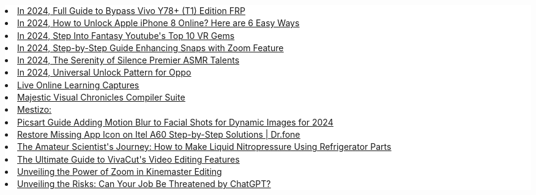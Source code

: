 <li><a href="https://bypass-frp.techidaily.com/in-2024-full-guide-to-bypass-vivo-y78plus-t1-edition-frp-by-drfone-android/"><u>In 2024, Full Guide to Bypass Vivo Y78+ (T1) Edition FRP</u></a></li>
<li><a href="https://sim-unlock.techidaily.com/in-2024-how-to-unlock-apple-iphone-8-online-here-are-6-easy-ways-by-drfone-ios/"><u>In 2024, How to Unlock Apple iPhone 8 Online? Here are 6 Easy Ways</u></a></li>
<li><a href="https://youtube-blog.techidaily.com/24-step-into-fantasy-youtubes-top-10-vr-gems/"><u>In 2024, Step Into Fantasy Youtube's Top 10 VR Gems</u></a></li>
<li><a href="https://fox-info.techidaily.com/in-2024-step-by-step-guide-enhancing-snaps-with-zoom-feature/"><u>In 2024, Step-by-Step Guide Enhancing Snaps with Zoom Feature</u></a></li>
<li><a href="https://fox-info.techidaily.com/in-2024-the-serenity-of-silence-premier-asmr-talents/"><u>In 2024, The Serenity of Silence Premier ASMR Talents</u></a></li>
<li><a href="https://easy-unlock-android.techidaily.com/in-2024-universal-unlock-pattern-for-oppo-by-drfone-android/"><u>In 2024, Universal Unlock Pattern for Oppo</u></a></li>
<li><a href="https://screen-mirroring-recording.techidaily.com/live-online-learning-captures/"><u>Live Online Learning Captures</u></a></li>
<li><a href="https://fox-info.techidaily.com/majestic-visual-chronicles-compiler-suite/"><u>Majestic Visual Chronicles Compiler Suite</u></a></li>
<li><a href="https://win-howtos.techidaily.com/mestizo/"><u>Mestizo:</u></a></li>
<li><a href="https://fox-info.techidaily.com/picsart-guide-adding-motion-blur-to-facial-shots-for-dynamic-images-for-2024/"><u>Picsart Guide Adding Motion Blur to Facial Shots for Dynamic Images for 2024</u></a></li>
<li><a href="https://howto.techidaily.com/restore-missing-app-icon-on-itel-a60-step-by-step-solutions-drfone-by-drfone-fix-android-problems-fix-android-problems/"><u>Restore Missing App Icon on Itel A60 Step-by-Step Solutions | Dr.fone</u></a></li>
<li><a href="https://hardware-tips.techidaily.com/the-amateur-scientists-journey-how-to-make-liquid-nitropressure-using-refrigerator-parts/"><u>The Amateur Scientist's Journey: How to Make Liquid Nitropressure Using Refrigerator Parts</u></a></li>
<li><a href="https://extra-hints.techidaily.com/the-ultimate-guide-to-vivacuts-video-editing-features/"><u>The Ultimate Guide to VivaCut's Video Editing Features</u></a></li>
<li><a href="https://fox-info.techidaily.com/unveiling-the-power-of-zoom-in-kinemaster-editing/"><u>Unveiling the Power of Zoom in Kinemaster Editing</u></a></li>
<li><a href="https://tech-savvy.techidaily.com/unveiling-the-risks-can-your-job-be-threatened-by-chatgpt/"><u>Unveiling the Risks: Can Your Job Be Threatened by ChatGPT?</u></a></li>
</ul></div>




